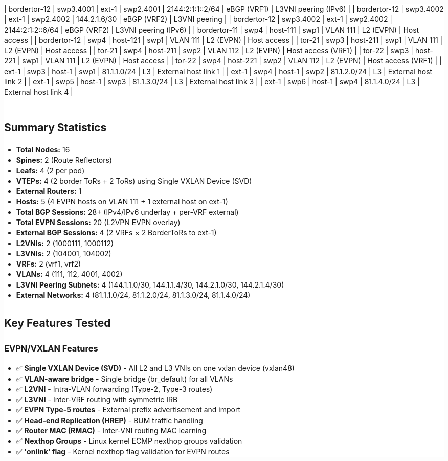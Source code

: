 | bordertor-12 | swp3.4001  | ext-1        | swp2.4001  | 2144:2:1:1::2/64         | eBGP (VRF1)   | L3VNI peering (IPv6)      |
| bordertor-12 | swp3.4002  | ext-1        | swp2.4002  | 144.2.1.6/30             | eBGP (VRF2)   | L3VNI peering             |
| bordertor-12 | swp3.4002  | ext-1        | swp2.4002  | 2144:2:1:2::6/64         | eBGP (VRF2)   | L3VNI peering (IPv6)      |
| bordertor-11 | swp4       | host-111     | swp1       | VLAN 111                 | L2 (EVPN)     | Host access               |
| bordertor-12 | swp4       | host-121     | swp1       | VLAN 111                 | L2 (EVPN)     | Host access               |
| tor-21       | swp3       | host-211     | swp1       | VLAN 111                 | L2 (EVPN)     | Host access               |
| tor-21       | swp4       | host-211     | swp2       | VLAN 112                 | L2 (EVPN)     | Host access (VRF1)        |
| tor-22       | swp3       | host-221     | swp1       | VLAN 111                 | L2 (EVPN)     | Host access               |
| tor-22       | swp4       | host-221     | swp2       | VLAN 112                 | L2 (EVPN)     | Host access (VRF1)        |
| ext-1        | swp3       | host-1       | swp1       | 81.1.1.0/24              | L3            | External host link 1      |
| ext-1        | swp4       | host-1       | swp2       | 81.1.2.0/24              | L3            | External host link 2      |
| ext-1        | swp5       | host-1       | swp3       | 81.1.3.0/24              | L3            | External host link 3      |
| ext-1        | swp6       | host-1       | swp4       | 81.1.4.0/24              | L3            | External host link 4      |

---

## Summary Statistics

- **Total Nodes:** 16
- **Spines:** 2 (Route Reflectors)
- **Leafs:** 4 (2 per pod)
- **VTEPs:** 4 (2 border ToRs + 2 ToRs) using Single VXLAN Device (SVD)
- **External Routers:** 1
- **Hosts:** 5 (4 EVPN hosts on VLAN 111 + 1 external host on ext-1)
- **Total BGP Sessions:** 28+ (IPv4/IPv6 underlay + per-VRF external)
- **Total EVPN Sessions:** 20 (L2VPN EVPN overlay)
- **External BGP Sessions:** 4 (2 VRFs × 2 BorderToRs to ext-1)
- **L2VNIs:** 2 (1000111, 1000112)
- **L3VNIs:** 2 (104001, 104002)
- **VRFs:** 2 (vrf1, vrf2)
- **VLANs:** 4 (111, 112, 4001, 4002)
- **L3VNI Peering Subnets:** 4 (144.1.1.0/30, 144.1.1.4/30, 144.2.1.0/30, 144.2.1.4/30)
- **External Networks:** 4 (81.1.1.0/24, 81.1.2.0/24, 81.1.3.0/24, 81.1.4.0/24)

## Key Features Tested

### EVPN/VXLAN Features
- ✅ **Single VXLAN Device (SVD)** - All L2 and L3 VNIs on one vxlan device (vxlan48)
- ✅ **VLAN-aware bridge** - Single bridge (br_default) for all VLANs
- ✅ **L2VNI** - Intra-VLAN forwarding (Type-2, Type-3 routes)
- ✅ **L3VNI** - Inter-VRF routing with symmetric IRB
- ✅ **EVPN Type-5 routes** - External prefix advertisement and import
- ✅ **Head-end Replication (HREP)** - BUM traffic handling
- ✅ **Router MAC (RMAC)** - Inter-VNI routing MAC learning
- ✅ **Nexthop Groups** - Linux kernel ECMP nexthop groups validation
- ✅ **'onlink' flag** - Kernel nexthop flag validation for EVPN routes
